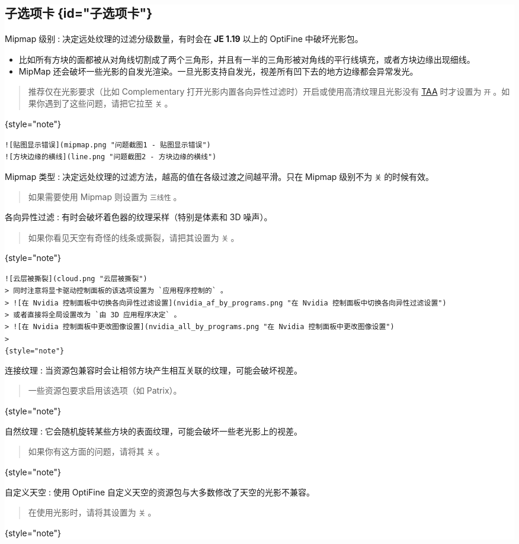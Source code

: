## 子选项卡 {id="子选项卡"}

<tabs group="videoSettings">
<tab title="品质" group-key="quality">

Mipmap 级别
: 决定远处纹理的过滤分级数量，有时会在 **JE 1.19** 以上的 OptiFine 中破坏光影包。
- 比如所有方块的面都被从对角线切割成了两个三角形，并且有一半的三角形被对角线的平行线填充，或者方块边缘出现细线。  
- MipMap 还会破坏一些光影的自发光渲染。一旦光影支持自发光，视差所有凹下去的地方边缘都会异常发光。
> 推荐仅在光影要求（比如 Complementary 打开光影内置各向异性过滤时）开启或使用高清纹理且光影没有 [TAA](shaderTech.md#taa) 时才设置为 `开` 。如果你遇到了这些问题，请把它拉至 `关` 。
>
{style="note"}

    ![贴图显示错误](mipmap.png "问题截图1 - 贴图显示错误")
    ![方块边缘的横线](line.png "问题截图2 - 方块边缘的横线")

Mipmap 类型
: 决定远处纹理的过滤方法，越高的值在各级过渡之间越平滑。只在 Mipmap 级别不为 `关` 的时候有效。
> 如果需要使用 Mipmap 则设置为 `三线性` 。

各向异性过滤
: 有时会破坏着色器的纹理采样（特别是体素和 3D 噪声）。
> 如果你看见天空有奇怪的线条或撕裂，请把其设置为 `关` 。
>
{style="note"}

    ![云层被撕裂](cloud.png "云层被撕裂")
    > 同时注意将显卡驱动控制面板的该选项设置为 `应用程序控制的` 。  
    > ![在 Nvidia 控制面板中切换各向异性过滤设置](nvidia_af_by_programs.png "在 Nvidia 控制面板中切换各向异性过滤设置")  
    > 或者直接将全局设置改为 `由 3D 应用程序决定` 。  
    > ![在 Nvidia 控制面板中更改图像设置](nvidia_all_by_programs.png "在 Nvidia 控制面板中更改图像设置")
    > 
    {style="note"}

连接纹理
: 当资源包兼容时会让相邻方块产生相互关联的纹理，可能会破坏视差。
> 一些资源包要求启用该选项（如 Patrix）。
> 
{style="note"}

自然纹理
: 它会随机旋转某些方块的表面纹理，可能会破坏一些老光影上的视差。
> 如果你有这方面的问题，请将其 `关` 。
> 
{style="note"}

自定义天空
: 使用 OptiFine 自定义天空的资源包与大多数修改了天空的光影不兼容。
> 在使用光影时，请将其设置为 `关` 。
> 
{style="note"}

